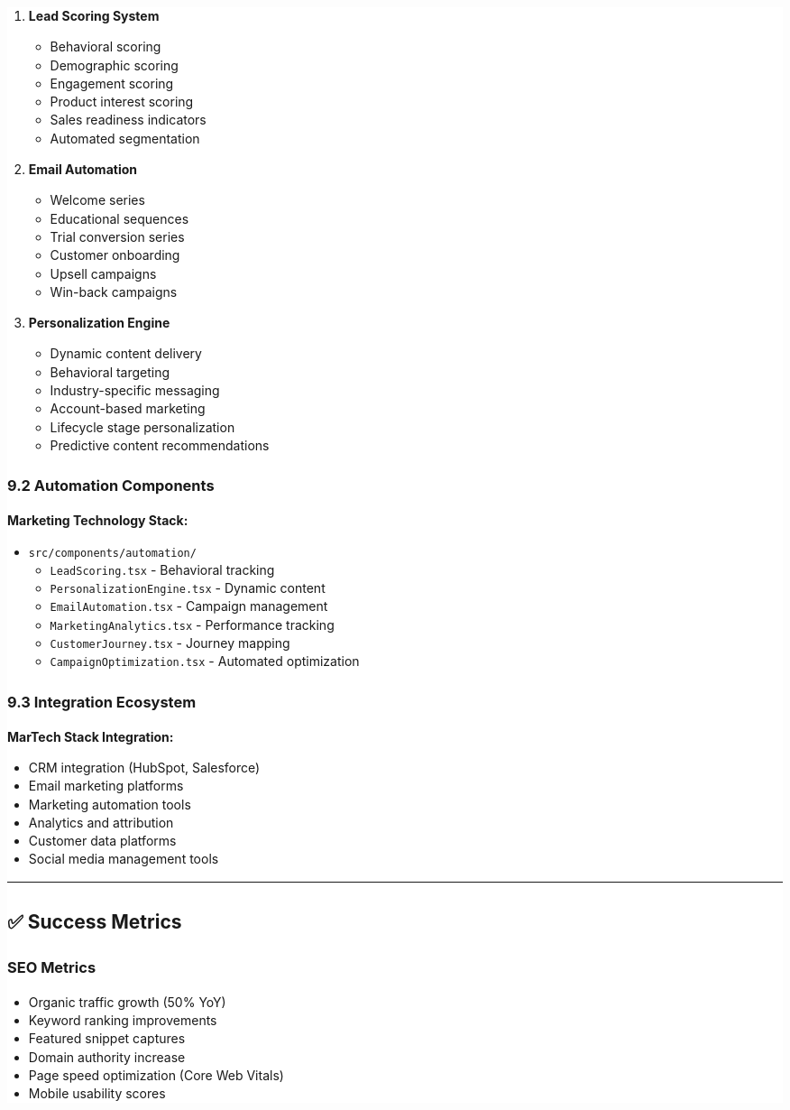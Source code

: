 1. **Lead Scoring System**
   - Behavioral scoring
   - Demographic scoring
   - Engagement scoring
   - Product interest scoring
   - Sales readiness indicators
   - Automated segmentation

2. **Email Automation**
   - Welcome series
   - Educational sequences
   - Trial conversion series
   - Customer onboarding
   - Upsell campaigns
   - Win-back campaigns

3. **Personalization Engine**
   - Dynamic content delivery
   - Behavioral targeting
   - Industry-specific messaging
   - Account-based marketing
   - Lifecycle stage personalization
   - Predictive content recommendations

### 9.2 Automation Components
**Marketing Technology Stack:**
- `src/components/automation/`
  - `LeadScoring.tsx` - Behavioral tracking
  - `PersonalizationEngine.tsx` - Dynamic content
  - `EmailAutomation.tsx` - Campaign management
  - `MarketingAnalytics.tsx` - Performance tracking
  - `CustomerJourney.tsx` - Journey mapping
  - `CampaignOptimization.tsx` - Automated optimization

### 9.3 Integration Ecosystem
**MarTech Stack Integration:**
- CRM integration (HubSpot, Salesforce)
- Email marketing platforms
- Marketing automation tools
- Analytics and attribution
- Customer data platforms
- Social media management tools

---

## ✅ Success Metrics

### SEO Metrics
- Organic traffic growth (50% YoY)
- Keyword ranking improvements
- Featured snippet captures
- Domain authority increase
- Page speed optimization (Core Web Vitals)
- Mobile usability scores
